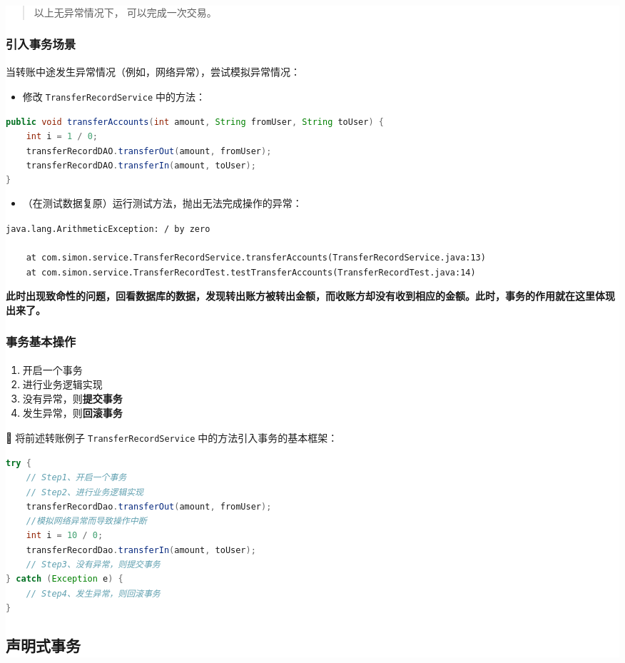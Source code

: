 > 以上无异常情况下， 可以完成一次交易。



### 引入事务场景

当转账中途发生异常情况（例如，网络异常），尝试模拟异常情况：

+ 修改 `TransferRecordService` 中的方法：

```java
public void transferAccounts(int amount, String fromUser, String toUser) {
    int i = 1 / 0;
    transferRecordDAO.transferOut(amount, fromUser);
    transferRecordDAO.transferIn(amount, toUser);
}
```



+ （在测试数据复原）运行测试方法，抛出无法完成操作的异常：

```
java.lang.ArithmeticException: / by zero

	at com.simon.service.TransferRecordService.transferAccounts(TransferRecordService.java:13)
	at com.simon.service.TransferRecordTest.testTransferAccounts(TransferRecordTest.java:14)
```

**此时出现致命性的问题，回看数据库的数据，发现转出账方被转出金额，而收账方却没有收到相应的金额。此时，事务的作用就在这里体现出来了。**



### 事务基本操作

1. 开启一个事务
2. 进行业务逻辑实现
3. 没有异常，则**提交事务**
4. 发生异常，则**回滚事务**



🌰 将前述转账例子 `TransferRecordService` 中的方法引入事务的基本框架：

```java
try {
    // Step1、开启一个事务
    // Step2、进行业务逻辑实现
    transferRecordDao.transferOut(amount, fromUser);
    //模拟网络异常而导致操作中断
    int i = 10 / 0;
    transferRecordDao.transferIn(amount, toUser);
    // Step3、没有异常，则提交事务
} catch (Exception e) {
    // Step4、发生异常，则回滚事务
}
```



## 声明式事务
